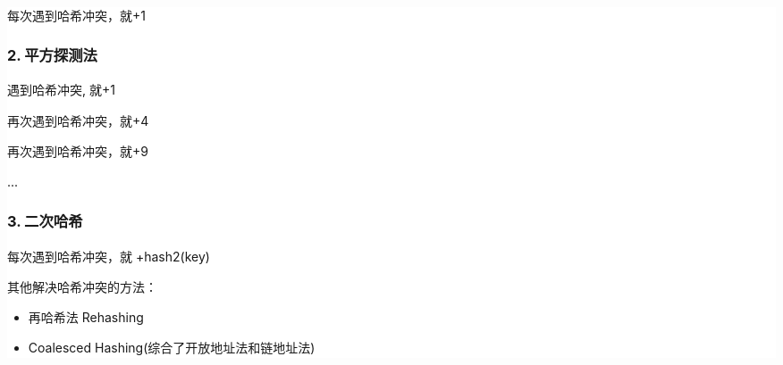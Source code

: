 每次遇到哈希冲突，就+1

### 2. 平方探测法

遇到哈希冲突, 就+1

再次遇到哈希冲突，就+4

再次遇到哈希冲突，就+9

...

### 3. 二次哈希

每次遇到哈希冲突，就 +hash2(key)

其他解决哈希冲突的方法：

- 再哈希法 Rehashing

- Coalesced Hashing(综合了开放地址法和链地址法)